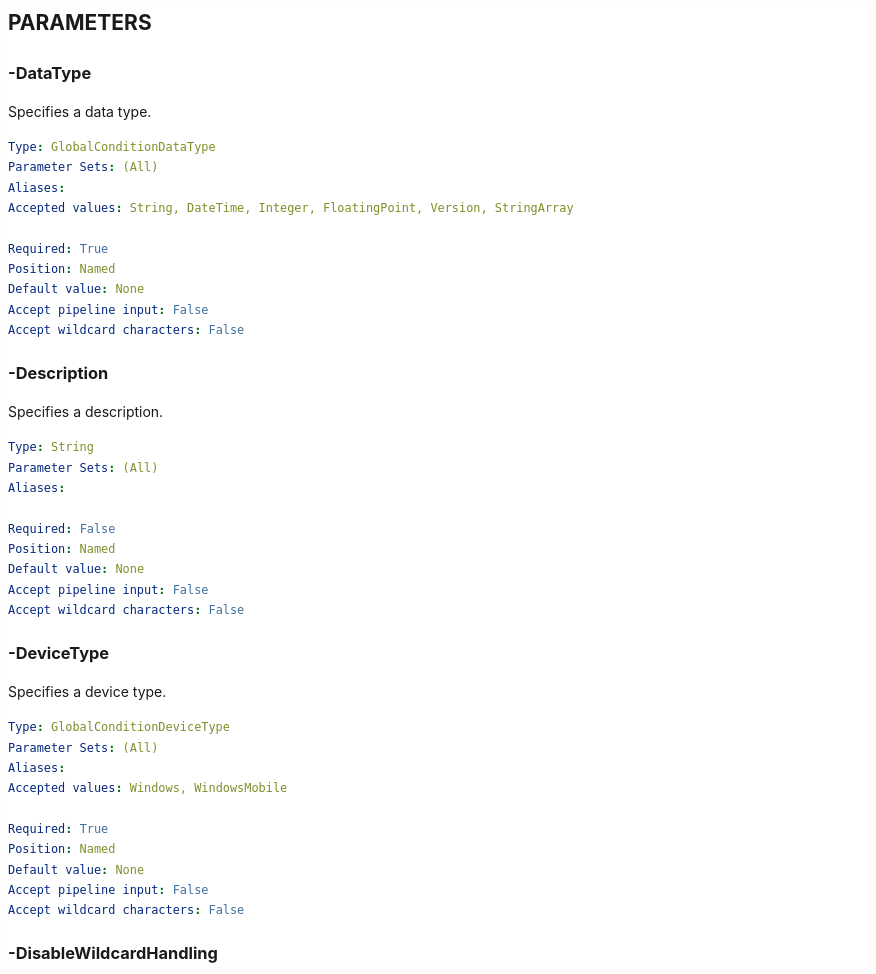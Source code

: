 ## PARAMETERS

### -DataType

Specifies a data type.

```yaml
Type: GlobalConditionDataType
Parameter Sets: (All)
Aliases:
Accepted values: String, DateTime, Integer, FloatingPoint, Version, StringArray

Required: True
Position: Named
Default value: None
Accept pipeline input: False
Accept wildcard characters: False
```

### -Description

Specifies a description.

```yaml
Type: String
Parameter Sets: (All)
Aliases:

Required: False
Position: Named
Default value: None
Accept pipeline input: False
Accept wildcard characters: False
```

### -DeviceType

Specifies a device type.

```yaml
Type: GlobalConditionDeviceType
Parameter Sets: (All)
Aliases:
Accepted values: Windows, WindowsMobile

Required: True
Position: Named
Default value: None
Accept pipeline input: False
Accept wildcard characters: False
```

### -DisableWildcardHandling
